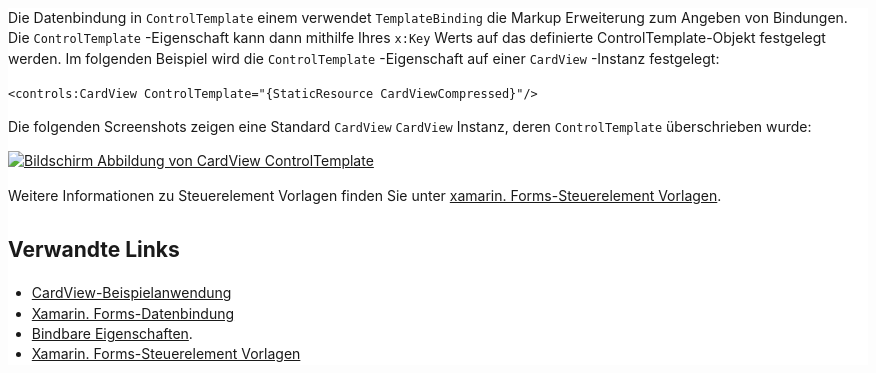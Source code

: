 Die Datenbindung in `ControlTemplate` einem verwendet `TemplateBinding` die Markup Erweiterung zum Angeben von Bindungen. Die `ControlTemplate` -Eigenschaft kann dann mithilfe Ihres `x:Key` Werts auf das definierte ControlTemplate-Objekt festgelegt werden. Im folgenden Beispiel wird die `ControlTemplate` -Eigenschaft auf einer `CardView` -Instanz festgelegt:

```xaml
<controls:CardView ControlTemplate="{StaticResource CardViewCompressed}"/>
```

Die folgenden Screenshots zeigen eine Standard `CardView` `CardView` Instanz, deren `ControlTemplate` überschrieben wurde:

[![Bildschirm Abbildung von CardView ControlTemplate](contentview-images/cardview-controltemplates-cropped.png)](contentview-images/cardview-controltemplates.png#lightbox)

Weitere Informationen zu Steuerelement Vorlagen finden Sie unter [xamarin. Forms-Steuerelement Vorlagen](~/xamarin-forms/app-fundamentals/templates/control-templates/index.md).

## <a name="related-links"></a>Verwandte Links

* [CardView-Beispielanwendung](https://docs.microsoft.com/en-us/samples/xamarin/xamarin-forms-samples/userinterface-cardview/)
* [Xamarin. Forms-Datenbindung](~/xamarin-forms/app-fundamentals/data-binding/index.md)
* [Bindbare Eigenschaften](~/xamarin-forms/xaml/bindable-properties.md).
* [Xamarin. Forms-Steuerelement Vorlagen](~/xamarin-forms/app-fundamentals/templates/control-templates/index.md)
